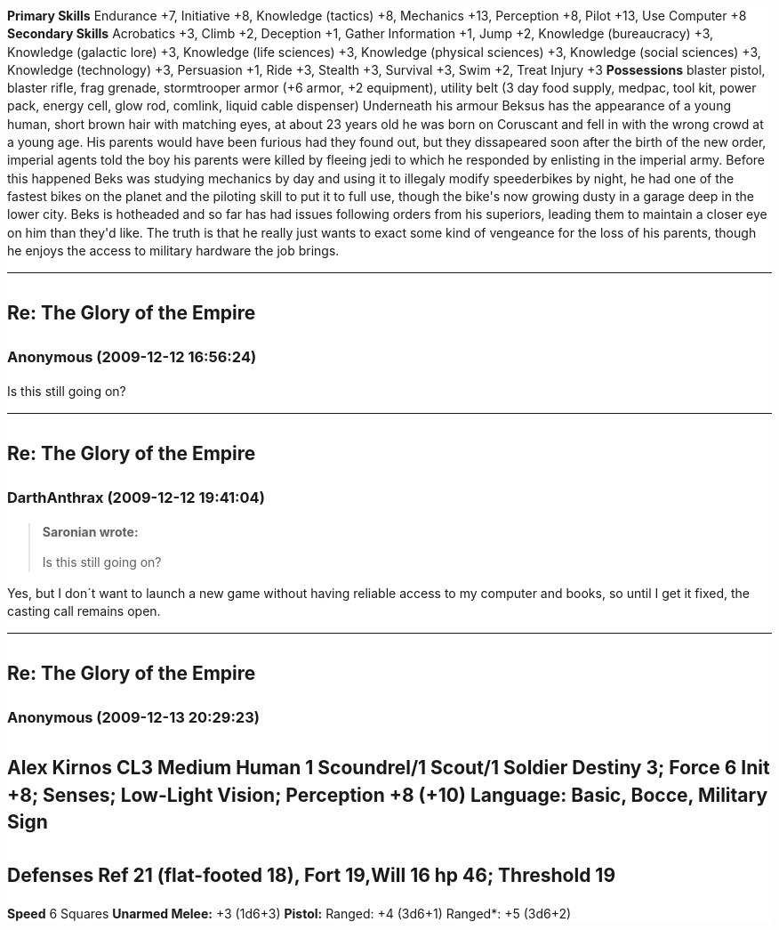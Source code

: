 **Primary Skills** Endurance +7, Initiative +8, Knowledge (tactics) +8, Mechanics +13, Perception +8, Pilot +13, Use Computer +8
**Secondary Skills** Acrobatics +3, Climb +2, Deception +1, Gather Information +1, Jump +2, Knowledge (bureaucracy) +3, Knowledge (galactic lore) +3, Knowledge (life sciences) +3, Knowledge (physical sciences) +3, Knowledge (social sciences) +3, Knowledge (technology) +3, Persuasion +1, Ride +3, Stealth +3, Survival +3, Swim +2, Treat Injury +3
**Possessions** blaster pistol, blaster rifle, frag grenade, stormtrooper armor (+6 armor, +2 equipment), utility belt (3 day food supply, medpac, tool kit, power pack, energy cell, glow rod, comlink, liquid cable dispenser)
Underneath his armour Beksus has the appearance of a young human, short brown hair with matching eyes, at about 23 years old he was born on Coruscant and fell in with the wrong crowd at a young age. His parents would have been furious had they found out, but they dissapeared soon after the birth of the new order, imperial agents told the boy his parents were killed by fleeing jedi to which he responded by enlisting in the imperial army.
Before this happened Beks was studying mechanics by day and using it to illegaly modify speederbikes by night, he had one of the fastest bikes on the planet and the piloting skill to put it to full use, though the bike's now growing dusty in a garage deep in the lower city.
Beks is hotheaded and so far has had issues following orders from his superiors, leading them to maintain a closer eye on him than they'd like. The truth is that he really just wants to exact some kind of vengeance for the loss of his parents, though he enjoys the access to military hardware the job brings.

---

## Re: The Glory of the Empire

### **Anonymous** (2009-12-12 16:56:24)

Is this still going on?

---

## Re: The Glory of the Empire

### **DarthAnthrax** (2009-12-12 19:41:04)

> **Saronian wrote:**
>
> Is this still going on?

Yes, but I don´t want to launch a new game without having reliable access to my computer and books, so until I get it fixed, the casting call remains open.

---

## Re: The Glory of the Empire

### **Anonymous** (2009-12-13 20:29:23)

Alex Kirnos **CL3**
Medium Human 1 Scoundrel/1 Scout/1 Soldier
**Destiny** 3; **Force** 6
**Init** +8; **Senses;** Low-Light Vision; Perception +8 (+10)
**Language:** Basic, Bocce, Military Sign
----------------------------------------------------------
**Defenses** Ref 21 (flat-footed 18), Fort 19,Will 16
**hp** 46; **Threshold** 19
----------------------------------------------------------
**Speed** 6 Squares
**Unarmed Melee:** +3 (1d6+3)
**Pistol:**
Ranged: +4 (3d6+1)
Ranged*: +5 (3d6+2)